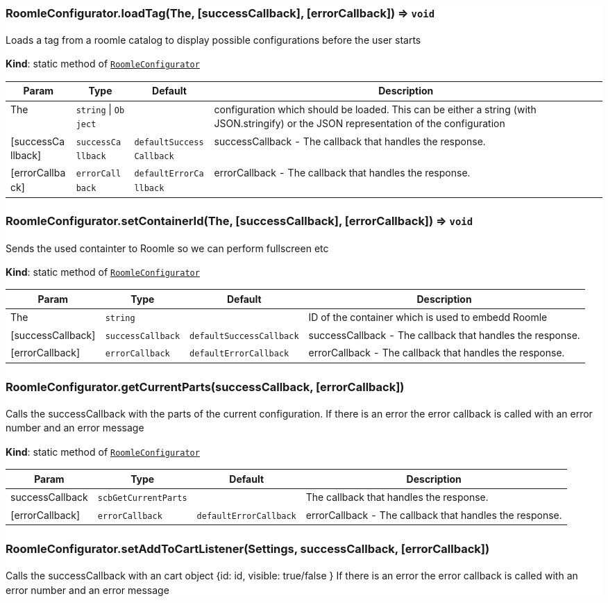 <a name="RoomleConfigurator.loadTag"></a>

### RoomleConfigurator.loadTag(The, [successCallback], [errorCallback]) ⇒ <code>void</code>
Loads a tag from a roomle catalog to display possible configurations before the user starts

**Kind**: static method of [<code>RoomleConfigurator</code>](#RoomleConfigurator)  

| Param | Type | Default | Description |
| --- | --- | --- | --- |
| The | <code>string</code> \| <code>Object</code> |  | configuration which should be loaded. This can be either a string (with JSON.stringify) or the JSON representation of the configuration |
| [successCallback] | <code>successCallback</code> | <code>defaultSuccessCallback</code> | successCallback - The callback that handles the response. |
| [errorCallback] | <code>errorCallback</code> | <code>defaultErrorCallback</code> | errorCallback - The callback that handles the response. |

<a name="RoomleConfigurator.setContainerId"></a>

### RoomleConfigurator.setContainerId(The, [successCallback], [errorCallback]) ⇒ <code>void</code>
Sends the used containter to Roomle so we can perform fullscreen etc

**Kind**: static method of [<code>RoomleConfigurator</code>](#RoomleConfigurator)  

| Param | Type | Default | Description |
| --- | --- | --- | --- |
| The | <code>string</code> |  | ID of the container which is used to embedd Roomle |
| [successCallback] | <code>successCallback</code> | <code>defaultSuccessCallback</code> | successCallback - The callback that handles the response. |
| [errorCallback] | <code>errorCallback</code> | <code>defaultErrorCallback</code> | errorCallback - The callback that handles the response. |

<a name="RoomleConfigurator.getCurrentParts"></a>

### RoomleConfigurator.getCurrentParts(successCallback, [errorCallback])
Calls the successCallback with the parts of the current configuration. If there is an error the
error callback is called with an error number and an error message

**Kind**: static method of [<code>RoomleConfigurator</code>](#RoomleConfigurator)  

| Param | Type | Default | Description |
| --- | --- | --- | --- |
| successCallback | <code>scbGetCurrentParts</code> |  | The callback that handles the response. |
| [errorCallback] | <code>errorCallback</code> | <code>defaultErrorCallback</code> | errorCallback - The callback that handles the response. |

<a name="RoomleConfigurator.setAddToCartListener"></a>

### RoomleConfigurator.setAddToCartListener(Settings, successCallback, [errorCallback])
Calls the successCallback with an cart object {id: id, visible: true/false } If there is an error the
error callback is called with an error number and an error message
